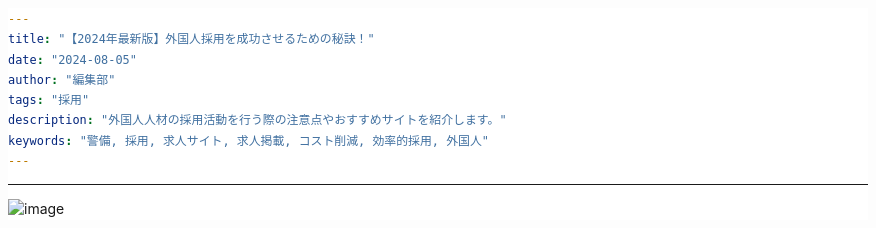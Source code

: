 ```yaml
---
title: "【2024年最新版】外国人採用を成功させるための秘訣！"
date: "2024-08-05"
author: "編集部"
tags: "採用"
description: "外国人人材の採用活動を行う際の注意点やおすすめサイトを紹介します。"
keywords: "警備, 採用, 求人サイト, 求人掲載, コスト削減, 効率的採用, 外国人"
---
```


<div class="container">

  <hr />

  <div class="container">
    <div class="item">
      <img src="/top3.webp" alt="image" class="image-resize" />
    </div>
  </div>

  <head>
    <meta charset="UTF-8">
    <meta name="viewport" content="width=device-width, initial-scale=1.0">
    <title>【2024年最新版】外国人採用を成功させるための秘訣！</title>
    <meta name="description" content="外国人人材の採用活動を行う際の注意点やおすすめサイトを紹介します。" />
    <meta name="keywords" content="警備, 採用, 求人サイト, 求人掲載, コスト削減, 効率的採用, 外国人" />
    <!-- <style>
        body {
            margin: 0;
            padding: 0;
            font-family: -apple-system, BlinkMacSystemFont, 'Segoe UI', Roboto, 'Helvetica Neue', Arial, 'Noto Sans', sans-serif;
            -webkit-font-smoothing: antialiased;
            -moz-osx-font-smoothing: grayscale;
            background-color: #fcfcfd;
            color: #333;
            overflow-x: hidden;
        }
        .container {
            width: 100%;
            max-width: 100%;
            padding-left: 1rem;
            padding-right: 1rem;
            box-sizing: border-box;
        }
        table {
            width: 100%;
            border-collapse: collapse;
            margin: 20px 0;
            font-size: 18px;
            text-align: left;
        }
        th, td {
            padding: 12px;
            border: 1px solid #ddd;
        }
        th {
            background-color: #f2f2f2;
        }
    </style> -->
  </head>
  <body>
    